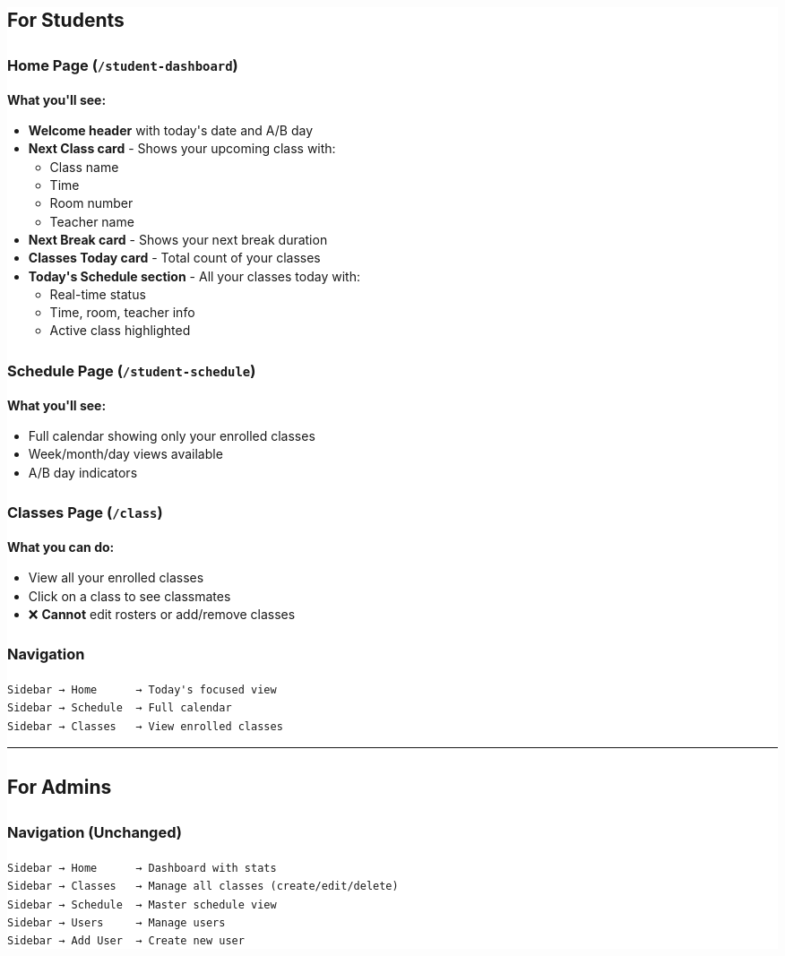 
## For Students

### Home Page (`/student-dashboard`)
**What you'll see:**
- **Welcome header** with today's date and A/B day
- **Next Class card** - Shows your upcoming class with:
  - Class name
  - Time
  - Room number
  - Teacher name
- **Next Break card** - Shows your next break duration
- **Classes Today card** - Total count of your classes
- **Today's Schedule section** - All your classes today with:
  - Real-time status
  - Time, room, teacher info
  - Active class highlighted

### Schedule Page (`/student-schedule`)
**What you'll see:**
- Full calendar showing only your enrolled classes
- Week/month/day views available
- A/B day indicators

### Classes Page (`/class`)
**What you can do:**
- View all your enrolled classes
- Click on a class to see classmates
- ❌ **Cannot** edit rosters or add/remove classes

### Navigation
```
Sidebar → Home      → Today's focused view
Sidebar → Schedule  → Full calendar
Sidebar → Classes   → View enrolled classes
```

---

## For Admins

### Navigation (Unchanged)
```
Sidebar → Home      → Dashboard with stats
Sidebar → Classes   → Manage all classes (create/edit/delete)
Sidebar → Schedule  → Master schedule view
Sidebar → Users     → Manage users
Sidebar → Add User  → Create new user
```
